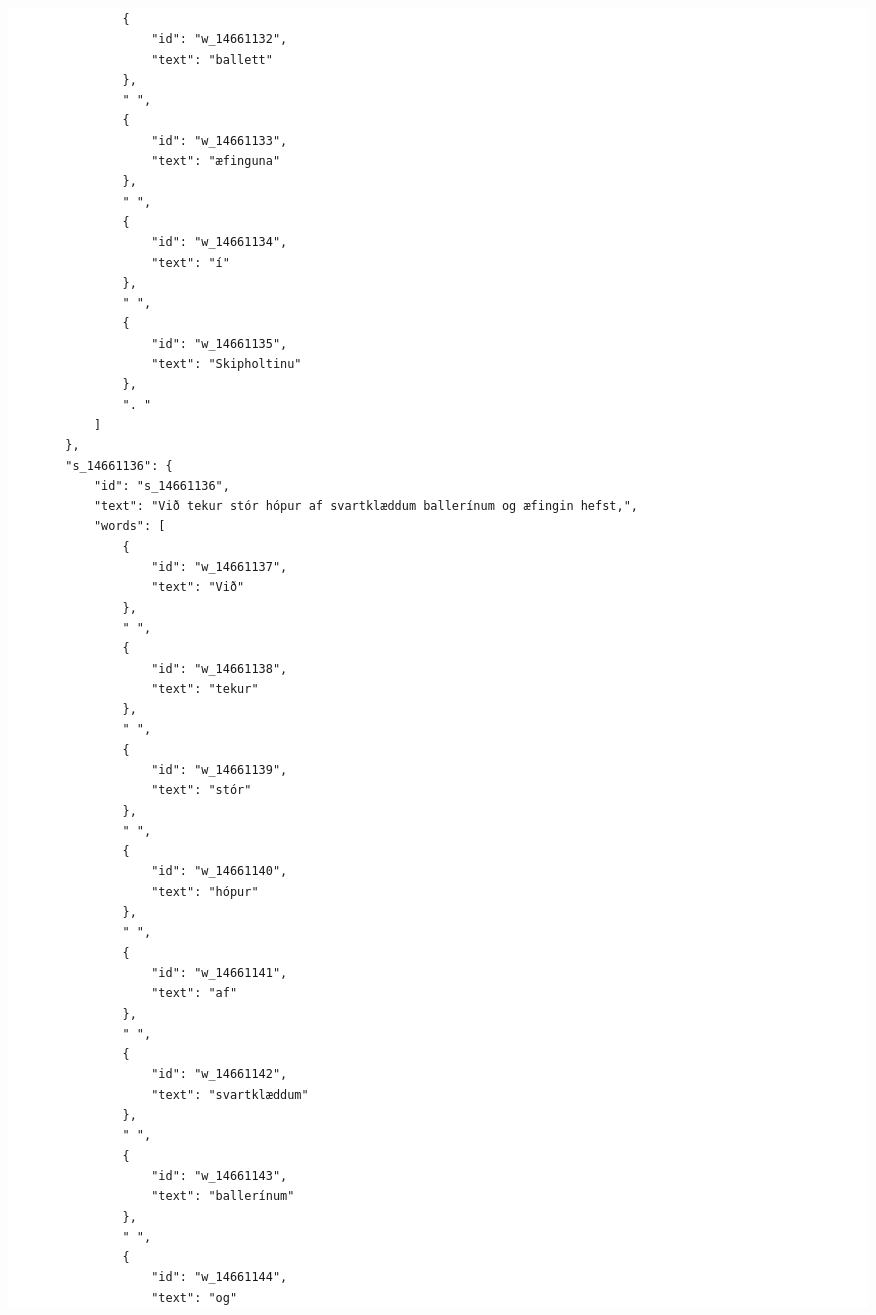                     {
                        "id": "w_14661132",
                        "text": "ballett"
                    },
                    " ",
                    {
                        "id": "w_14661133",
                        "text": "æfinguna"
                    },
                    " ",
                    {
                        "id": "w_14661134",
                        "text": "í"
                    },
                    " ",
                    {
                        "id": "w_14661135",
                        "text": "Skipholtinu"
                    },
                    ". "
                ]
            },
            "s_14661136": {
                "id": "s_14661136",
                "text": "Við tekur stór hópur af svartklæddum ballerínum og æfingin hefst,",
                "words": [
                    {
                        "id": "w_14661137",
                        "text": "Við"
                    },
                    " ",
                    {
                        "id": "w_14661138",
                        "text": "tekur"
                    },
                    " ",
                    {
                        "id": "w_14661139",
                        "text": "stór"
                    },
                    " ",
                    {
                        "id": "w_14661140",
                        "text": "hópur"
                    },
                    " ",
                    {
                        "id": "w_14661141",
                        "text": "af"
                    },
                    " ",
                    {
                        "id": "w_14661142",
                        "text": "svartklæddum"
                    },
                    " ",
                    {
                        "id": "w_14661143",
                        "text": "ballerínum"
                    },
                    " ",
                    {
                        "id": "w_14661144",
                        "text": "og"